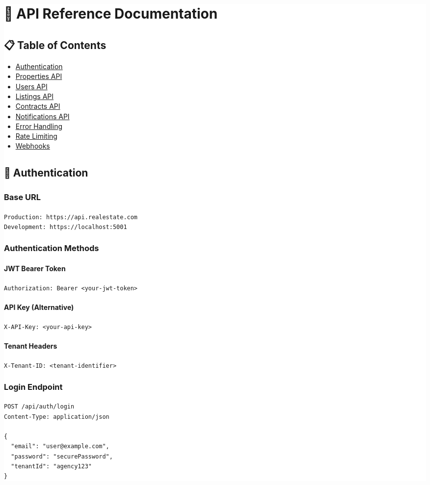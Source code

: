 # 🔌 API Reference Documentation

## 📋 Table of Contents
- [Authentication](#authentication)
- [Properties API](#properties-api)
- [Users API](#users-api)
- [Listings API](#listings-api)
- [Contracts API](#contracts-api)
- [Notifications API](#notifications-api)
- [Error Handling](#error-handling)
- [Rate Limiting](#rate-limiting)
- [Webhooks](#webhooks)

## 🔐 Authentication

### Base URL
```
Production: https://api.realestate.com
Development: https://localhost:5001
```

### Authentication Methods

#### JWT Bearer Token
```http
Authorization: Bearer <your-jwt-token>
```

#### API Key (Alternative)
```http
X-API-Key: <your-api-key>
```

#### Tenant Headers
```http
X-Tenant-ID: <tenant-identifier>
```

### Login Endpoint
```http
POST /api/auth/login
Content-Type: application/json

{
  "email": "user@example.com",
  "password": "securePassword",
  "tenantId": "agency123"
}
```
